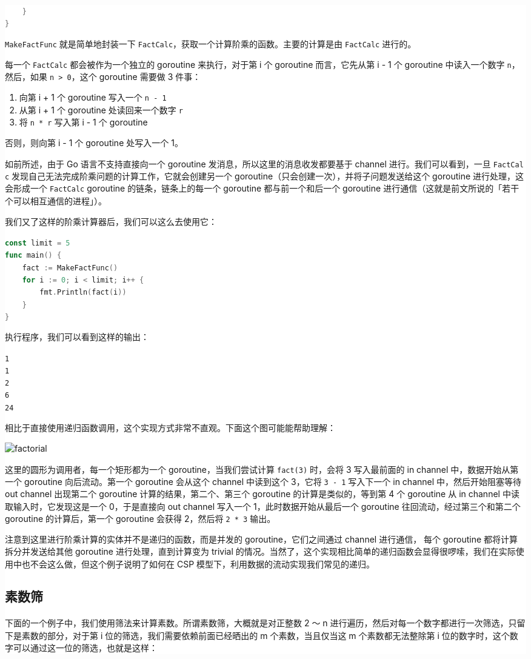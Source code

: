 ```go
	}
}
```

`MakeFactFunc` 就是简单地封装一下 `FactCalc`，获取一个计算阶乘的函数。主要的计算是由 `FactCalc` 进行的。

每一个 `FactCalc` 都会被作为一个独立的 goroutine 来执行，对于第 i 个 goroutine 而言，它先从第 i - 1 个 goroutine 中读入一个数字 `n`，然后，如果 `n > 0`，这个 goroutine 需要做 3 件事：

1. 向第 i + 1 个 goroutine 写入一个 `n - 1`
2. 从第 i + 1 个 goroutine 处读回来一个数字 `r`
3. 将 `n * r` 写入第 i - 1 个 goroutine

否则，则向第 i - 1 个 goroutine 处写入一个 1。

如前所述，由于 Go 语言不支持直接向一个 goroutine 发消息，所以这里的消息收发都要基于 channel 进行。我们可以看到，一旦 `FactCalc` 发现自己无法完成阶乘问题的计算工作，它就会创建另一个 goroutine（只会创建一次），并将子问题发送给这个 goroutine 进行处理，这会形成一个 `FactCalc` goroutine 的链条，链条上的每一个 goroutine 都与前一个和后一个 goroutine 进行通信（这就是前文所说的「若干个可以相互通信的进程」）。

我们又了这样的阶乘计算器后，我们可以这么去使用它：

```go
const limit = 5
func main() {
	fact := MakeFactFunc()
	for i := 0; i < limit; i++ {
		fmt.Println(fact(i))
	}
}
```

执行程序，我们可以看到这样的输出：

```
1
1
2
6
24
```

相比于直接使用递归函数调用，这个实现方式非常不直观。下面这个图可能能帮助理解：

![factorial](../../images/2021-07-11-11-47-56.png)

这里的圆形为调用者，每一个矩形都为一个 goroutine，当我们尝试计算 `fact(3)` 时，会将 3 写入最前面的 in channel 中，数据开始从第一个 goroutine 向后流动。第一个 goroutine 会从这个 channel 中读到这个 3，它将 `3 - 1` 写入下一个 in channel 中，然后开始阻塞等待 out channel 出现第二个 goroutine 计算的结果，第二个、第三个 goroutine 的计算是类似的，等到第 4 个 goroutine 从 in channel 中读取输入时，它发现这是一个 0，于是直接向 out channel 写入一个 1，此时数据开始从最后一个 goroutine 往回流动，经过第三个和第二个 goroutine 的计算后，第一个 goroutine 会获得 2，然后将 `2 * 3` 输出。

注意到这里进行阶乘计算的实体并不是递归的函数，而是并发的 goroutine，它们之间通过 channel 进行通信， 每个 goroutine 都将计算拆分并发送给其他 goroutine 进行处理，直到计算变为 trivial 的情况。当然了，这个实现相比简单的递归函数会显得很啰嗦，我们在实际使用中也不会这么做，但这个例子说明了如何在 CSP 模型下，利用数据的流动实现我们常见的递归。

## 素数筛

下面的一个例子中，我们使用筛法来计算素数。所谓素数筛，大概就是对正整数 2 ～ n 进行遍历，然后对每一个数字都进行一次筛选，只留下是素数的部分，对于第 i 位的筛选，我们需要依赖前面已经晒出的 m 个素数，当且仅当这 m 个素数都无法整除第 i 位的数字时，这个数字可以通过这一位的筛选，也就是这样：
